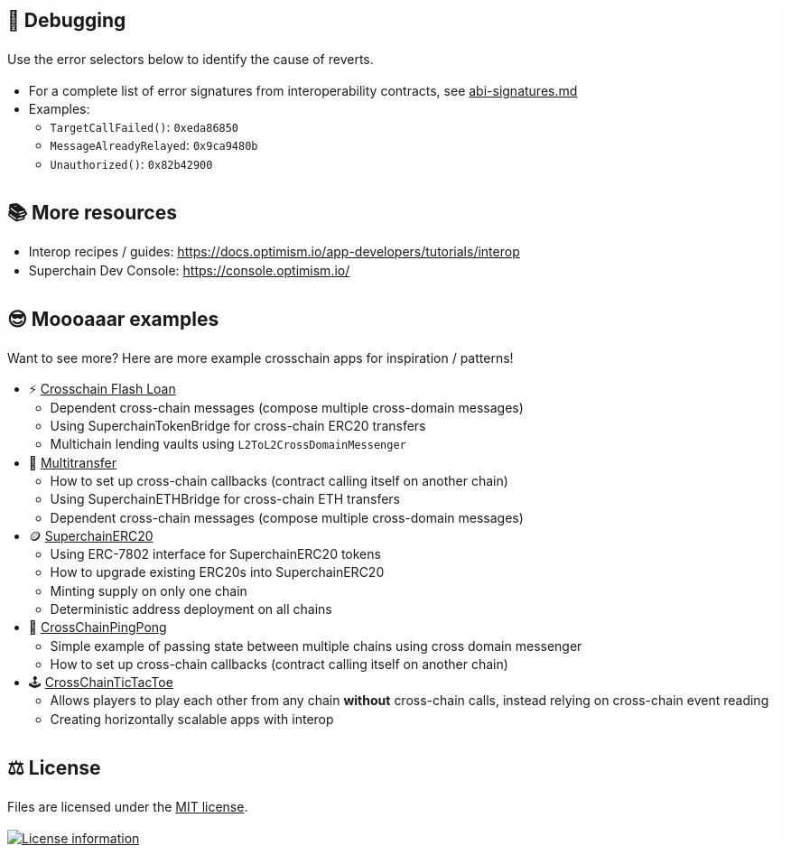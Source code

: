 
## 🐛 Debugging

Use the error selectors below to identify the cause of reverts.

- For a complete list of error signatures from interoperability contracts, see [abi-signatures.md](https://github.com/ethereum-optimism/ecosystem/blob/main/packages/viem/docs/abi-signatures.md)
- Examples:
  - `TargetCallFailed()`: `0xeda86850`
  - `MessageAlreadyRelayed`: `0x9ca9480b`
  - `Unauthorized()`: `0x82b42900`
 
 
## 📚 More resources

- Interop recipes / guides: https://docs.optimism.io/app-developers/tutorials/interop
- Superchain Dev Console: https://console.optimism.io/

## 😎 Moooaaar examples

Want to see more? Here are more example crosschain apps for inspiration / patterns!

- ⚡ [Crosschain Flash Loan](https://github.com/ethereum-optimism/superchain-starter-xchain-flash-loan-example)
   - Dependent cross-chain messages (compose multiple cross-domain messages)
   - Using SuperchainTokenBridge for cross-chain ERC20 transfers
   - Multichain lending vaults using `L2ToL2CrossDomainMessenger`
- 💸 [Multitransfer](https://github.com/ethereum-optimism/superchain-starter-xchain-eth-multitransfer)
   - How to set up cross-chain callbacks (contract calling itself on another chain)
   - Using SuperchainETHBridge for cross-chain ETH transfers
   - Dependent cross-chain messages (compose multiple cross-domain messages)
- 🪙 [SuperchainERC20](https://github.com/ethereum-optimism/superchain-starter-superchainerc20)
   - Using ERC-7802 interface for SuperchainERC20 tokens
   - How to upgrade existing ERC20s into SuperchainERC20
   - Minting supply on only one chain
   - Deterministic address deployment on all chains
- 🏓 [CrossChainPingPong](https://docs.optimism.io/app-developers/tutorials/interop/contract-calls)
   - Simple example of passing state between multiple chains using cross domain messenger
   - How to set up cross-chain callbacks (contract calling itself on another chain)
- 🕹️ [CrossChainTicTacToe](https://docs.optimism.io/app-developers/tutorials/interop/event-reads)
   - Allows players to play each other from any chain **without** cross-chain calls, instead relying on cross-chain event reading
   - Creating horizontally scalable apps with interop
   
## ⚖️ License

Files are licensed under the [MIT license](./LICENSE).

<a href="./LICENSE"><img src="https://user-images.githubusercontent.com/35039927/231030761-66f5ce58-a4e9-4695-b1fe-255b1bceac92.png" alt="License information" width="200" /></a>
